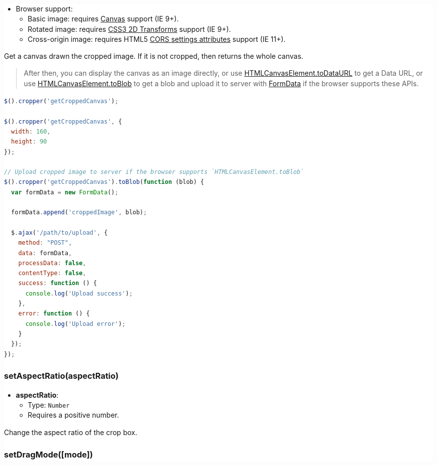 - Browser support:
  - Basic image: requires [Canvas](http://caniuse.com/canvas) support (IE 9+).
  - Rotated image: requires [CSS3 2D Transforms](http://caniuse.com/transforms2d) support (IE 9+).
  - Cross-origin image: requires HTML5 [CORS settings attributes](https://developer.mozilla.org/en-US/docs/Web/HTML/CORS_settings_attributes) support (IE 11+).

Get a canvas drawn the cropped image. If it is not cropped, then returns the whole canvas.

> After then, you can display the canvas as an image directly, or use [HTMLCanvasElement.toDataURL](https://developer.mozilla.org/en-US/docs/Web/API/HTMLCanvasElement/toDataURL) to get a Data URL, or use [HTMLCanvasElement.toBlob](https://developer.mozilla.org/en-US/docs/Web/API/HTMLCanvasElement/toBlob) to get a blob and upload it to server with [FormData](https://developer.mozilla.org/en-US/docs/Web/API/FormData) if the browser supports these APIs.

```js
$().cropper('getCroppedCanvas');

$().cropper('getCroppedCanvas', {
  width: 160,
  height: 90
});

// Upload cropped image to server if the browser supports `HTMLCanvasElement.toBlob`
$().cropper('getCroppedCanvas').toBlob(function (blob) {
  var formData = new FormData();

  formData.append('croppedImage', blob);

  $.ajax('/path/to/upload', {
    method: "POST",
    data: formData,
    processData: false,
    contentType: false,
    success: function () {
      console.log('Upload success');
    },
    error: function () {
      console.log('Upload error');
    }
  });
});
```

### setAspectRatio(aspectRatio)

- **aspectRatio**:
  - Type: `Number`
  - Requires a positive number.

Change the aspect ratio of the crop box.


### setDragMode([mode])
